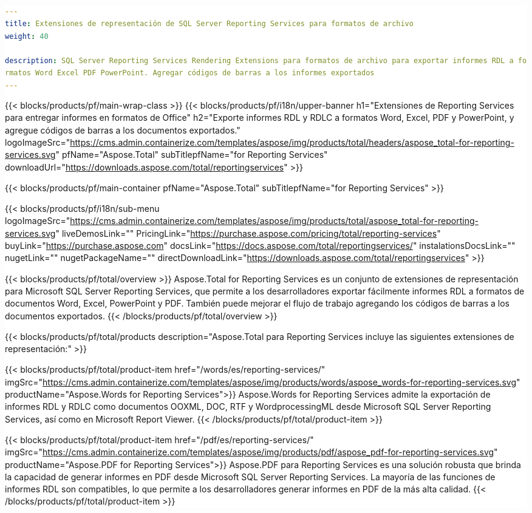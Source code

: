 ```yaml
---
title: Extensiones de representación de SQL Server Reporting Services para formatos de archivo 
weight: 40

description: SQL Server Reporting Services Rendering Extensions para formatos de archivo para exportar informes RDL a formatos Word Excel PDF PowerPoint. Agregar códigos de barras a los informes exportados
---
```


{{< blocks/products/pf/main-wrap-class >}}
{{< blocks/products/pf/i18n/upper-banner h1="Extensiones de Reporting Services para entregar informes en formatos de Office" h2="Exporte informes RDL y RDLC a formatos Word, Excel, PDF y PowerPoint, y agregue códigos de barras a los documentos exportados." logoImageSrc="https://cms.admin.containerize.com/templates/aspose/img/products/total/headers/aspose_total-for-reporting-services.svg" pfName="Aspose.Total" subTitlepfName="for Reporting Services" downloadUrl="https://downloads.aspose.com/total/reportingservices" >}}

{{< blocks/products/pf/main-container pfName="Aspose.Total" subTitlepfName="for Reporting Services" >}}

{{< blocks/products/pf/i18n/sub-menu logoImageSrc="https://cms.admin.containerize.com/templates/aspose/img/products/total/aspose_total-for-reporting-services.svg" liveDemosLink="" PricingLink="https://purchase.aspose.com/pricing/total/reporting-services" buyLink="https://purchase.aspose.com" docsLink="https://docs.aspose.com/total/reportingservices/" instalationsDocsLink="" nugetLink="" nugetPackageName="" directDownloadLink="https://downloads.aspose.com/total/reportingservices" >}}

{{< blocks/products/pf/total/overview >}}
Aspose.Total for Reporting Services es un conjunto de extensiones de representación para Microsoft SQL Server Reporting Services, que permite a los desarrolladores exportar fácilmente informes RDL a formatos de documentos Word, Excel, PowerPoint y PDF. También puede mejorar el flujo de trabajo agregando los códigos de barras a los documentos exportados.
{{< /blocks/products/pf/total/overview >}}

{{< blocks/products/pf/total/products description="Aspose.Total para Reporting Services incluye las siguientes extensiones de representación:" >}}

{{< blocks/products/pf/total/product-item href="/words/es/reporting-services/" imgSrc="https://cms.admin.containerize.com/templates/aspose/img/products/words/aspose_words-for-reporting-services.svg" productName="Aspose.Words for Reporting Services">}}
Aspose.Words for Reporting Services admite la exportación de informes RDL y RDLC como documentos OOXML, DOC, RTF y WordprocessingML desde Microsoft SQL Server Reporting Services, así como en Microsoft Report Viewer.
{{< /blocks/products/pf/total/product-item >}}

{{< blocks/products/pf/total/product-item href="/pdf/es/reporting-services/" imgSrc="https://cms.admin.containerize.com/templates/aspose/img/products/pdf/aspose_pdf-for-reporting-services.svg" productName="Aspose.PDF for Reporting Services">}}
Aspose.PDF para Reporting Services es una solución robusta que brinda la capacidad de generar informes en PDF desde Microsoft SQL Server Reporting Services. La mayoría de las funciones de informes RDL son compatibles, lo que permite a los desarrolladores generar informes en PDF de la más alta calidad.
{{< /blocks/products/pf/total/product-item >}}
